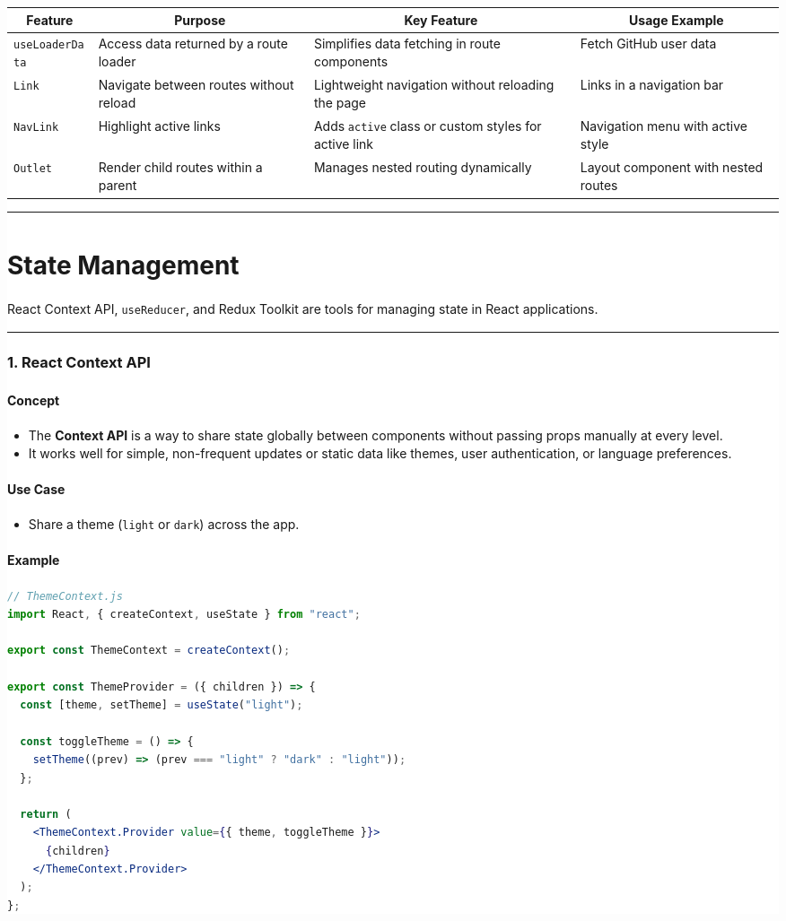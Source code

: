 | Feature       | Purpose                                 | Key Feature                                          | Usage Example               |
|---------------|-----------------------------------------|-----------------------------------------------------|-----------------------------|
| `useLoaderData` | Access data returned by a route loader | Simplifies data fetching in route components         | Fetch GitHub user data      |
| `Link`         | Navigate between routes without reload | Lightweight navigation without reloading the page   | Links in a navigation bar   |
| `NavLink`      | Highlight active links                | Adds `active` class or custom styles for active link | Navigation menu with active style |
| `Outlet`       | Render child routes within a parent   | Manages nested routing dynamically                  | Layout component with nested routes |

---

# State Management
React Context API, `useReducer`, and Redux Toolkit are tools for managing state in React applications.

---

### **1. React Context API**
#### **Concept**
- The **Context API** is a way to share state globally between components without passing props manually at every level.
- It works well for simple, non-frequent updates or static data like themes, user authentication, or language preferences.

#### **Use Case**
- Share a theme (`light` or `dark`) across the app.

#### **Example**

```jsx
// ThemeContext.js
import React, { createContext, useState } from "react";

export const ThemeContext = createContext();

export const ThemeProvider = ({ children }) => {
  const [theme, setTheme] = useState("light");

  const toggleTheme = () => {
    setTheme((prev) => (prev === "light" ? "dark" : "light"));
  };

  return (
    <ThemeContext.Provider value={{ theme, toggleTheme }}>
      {children}
    </ThemeContext.Provider>
  );
};
```
